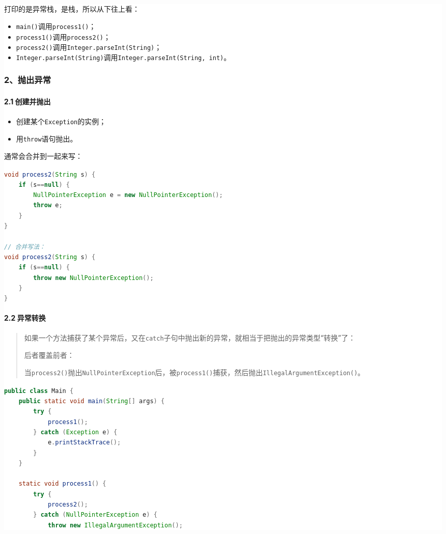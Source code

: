 

打印的是异常栈，是栈，所以从下往上看：



- `main()`调用`process1()`；
- `process1()`调用`process2()`；
- `process2()`调用`Integer.parseInt(String)`；
- `Integer.parseInt(String)`调用`Integer.parseInt(String, int)`。



### 2、抛出异常



#### 2.1 创建并抛出



- 创建某个`Exception`的实例；

- 用`throw`语句抛出。



通常会合并到一起来写：



```java
void process2(String s) {
    if (s==null) {
        NullPointerException e = new NullPointerException();
        throw e;
    }
}

// 合并写法：
void process2(String s) {
    if (s==null) {
        throw new NullPointerException();
    }
}
```





#### 2.2 异常转换

> 如果一个方法捕获了某个异常后，又在`catch`子句中抛出新的异常，就相当于把抛出的异常类型“转换”了：
>
> 后者覆盖前者：
>
> 当`process2()`抛出`NullPointerException`后，被`process1()`捕获，然后抛出`IllegalArgumentException()`。



```java
public class Main {
    public static void main(String[] args) {
        try {
            process1();
        } catch (Exception e) {
            e.printStackTrace();
        }
    }

    static void process1() {
        try {
            process2();
        } catch (NullPointerException e) {
            throw new IllegalArgumentException();
```